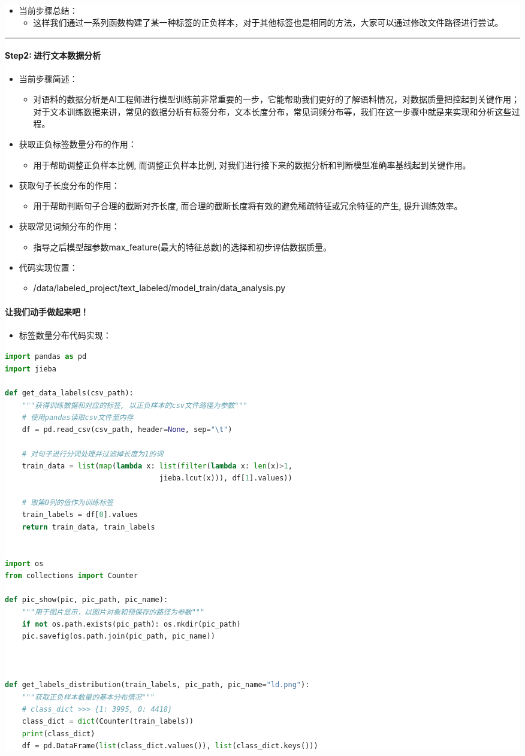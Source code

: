 ```text
```

* 当前步骤总结：
	* 这样我们通过一系列函数构建了某一种标签的正负样本，对于其他标签也是相同的方法，大家可以通过修改文件路径进行尝试。


---


#### Step2: 进行文本数据分析

* 当前步骤简述：
	* 对语料的数据分析是AI工程师进行模型训练前非常重要的一步，它能帮助我们更好的了解语料情况，对数据质量把控起到关键作用；对于文本训练数据来讲，常见的数据分析有标签分布，文本长度分布，常见词频分布等，我们在这一步骤中就是来实现和分析这些过程。

* 获取正负标签数量分布的作用：
	*  用于帮助调整正负样本比例, 而调整正负样本比例, 对我们进行接下来的数据分析和判断模型准确率基线起到关键作用。


* 获取句子长度分布的作用：
	* 用于帮助判断句子合理的截断对齐长度, 而合理的截断长度将有效的避免稀疏特征或冗余特征的产生, 提升训练效率。

* 获取常见词频分布的作用：
	* 指导之后模型超参数max_feature(最大的特征总数)的选择和初步评估数据质量。


* 代码实现位置：
	* /data/labeled_project/text_labeled/model_train/data_analysis.py




#### 让我们动手做起来吧！


* 标签数量分布代码实现：

```python
import pandas as pd
import jieba

def get_data_labels(csv_path): 
    """获得训练数据和对应的标签, 以正负样本的csv文件路径为参数"""
    # 使用pandas读取csv文件至内存
    df = pd.read_csv(csv_path, header=None, sep="\t")

    # 对句子进行分词处理并过滤掉长度为1的词
    train_data = list(map(lambda x: list(filter(lambda x: len(x)>1, 
                                    jieba.lcut(x))), df[1].values)) 

    # 取第0列的值作为训练标签
    train_labels = df[0].values 
    return train_data, train_labels


import os
from collections import Counter

def pic_show(pic, pic_path, pic_name):
    """用于图片显示，以图片对象和预保存的路径为参数"""
    if not os.path.exists(pic_path): os.mkdir(pic_path)
    pic.savefig(os.path.join(pic_path, pic_name))



def get_labels_distribution(train_labels, pic_path, pic_name="ld.png"):
    """获取正负样本数量的基本分布情况"""
    # class_dict >>> {1: 3995, 0: 4418}
    class_dict = dict(Counter(train_labels))
    print(class_dict)
    df = pd.DataFrame(list(class_dict.values()), list(class_dict.keys()))
```
